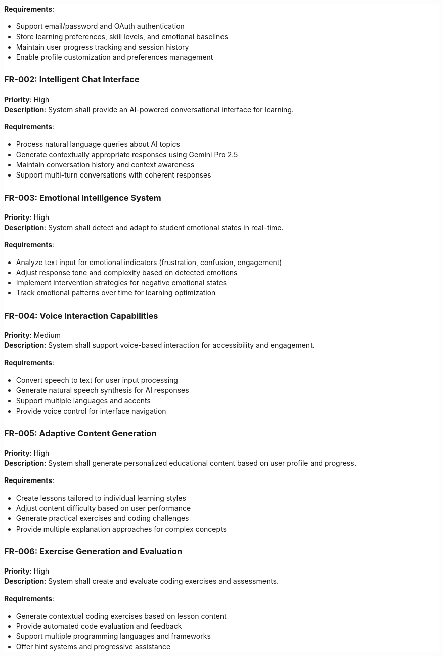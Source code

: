 **Requirements**:
- Support email/password and OAuth authentication
- Store learning preferences, skill levels, and emotional baselines
- Maintain user progress tracking and session history
- Enable profile customization and preferences management

### FR-002: Intelligent Chat Interface
**Priority**: High  
**Description**: System shall provide an AI-powered conversational interface for learning.

**Requirements**:
- Process natural language queries about AI topics
- Generate contextually appropriate responses using Gemini Pro 2.5
- Maintain conversation history and context awareness
- Support multi-turn conversations with coherent responses

### FR-003: Emotional Intelligence System
**Priority**: High  
**Description**: System shall detect and adapt to student emotional states in real-time.

**Requirements**:
- Analyze text input for emotional indicators (frustration, confusion, engagement)
- Adjust response tone and complexity based on detected emotions
- Implement intervention strategies for negative emotional states
- Track emotional patterns over time for learning optimization

### FR-004: Voice Interaction Capabilities
**Priority**: Medium  
**Description**: System shall support voice-based interaction for accessibility and engagement.

**Requirements**:
- Convert speech to text for user input processing
- Generate natural speech synthesis for AI responses
- Support multiple languages and accents
- Provide voice control for interface navigation

### FR-005: Adaptive Content Generation
**Priority**: High  
**Description**: System shall generate personalized educational content based on user profile and progress.

**Requirements**:
- Create lessons tailored to individual learning styles
- Adjust content difficulty based on user performance
- Generate practical exercises and coding challenges
- Provide multiple explanation approaches for complex concepts

### FR-006: Exercise Generation and Evaluation
**Priority**: High  
**Description**: System shall create and evaluate coding exercises and assessments.

**Requirements**:
- Generate contextual coding exercises based on lesson content
- Provide automated code evaluation and feedback
- Support multiple programming languages and frameworks
- Offer hint systems and progressive assistance
